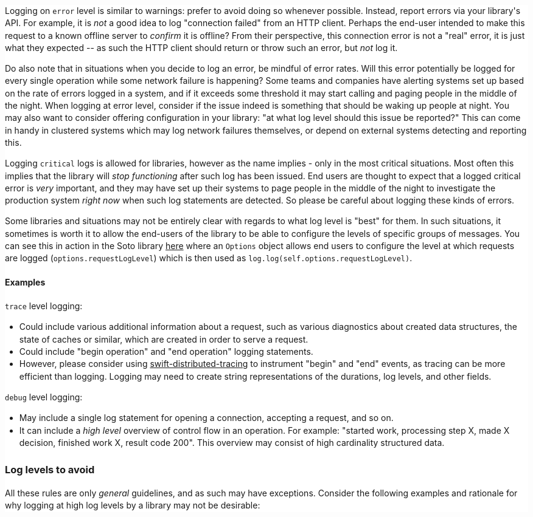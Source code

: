 Logging on `error` level is similar to warnings: prefer to avoid doing so whenever possible. Instead, report errors via your library's API. For example, it is _not_ a good idea to log "connection failed" from an HTTP client. Perhaps the end-user intended to make this request to a known offline server to _confirm_ it is offline? From their perspective, this connection error is not a "real" error, it is just what they expected -- as such the HTTP client should return or throw such an error, but _not_ log it.

Do also note that in situations when you decide to log an error, be mindful of error rates. Will this error potentially be logged for every single operation while some network failure is happening? Some teams and companies have alerting systems set up based on the rate of errors logged in a system, and if it exceeds some threshold it may start calling and paging people in the middle of the night. When logging at error level, consider if the issue indeed is something that should be waking up people at night. You may also want to consider offering configuration in your library: "at what log level should this issue be reported?" This can come in handy in clustered systems which may log network failures themselves, or depend on external systems detecting and reporting this.

Logging `critical` logs is allowed for libraries, however as the name implies - only in the most critical situations. Most often this implies that the library will *stop functioning* after such log has been issued. End users are thought to expect that a logged critical error is _very_ important, and they may have set up their systems to page people in the middle of the night to investigate the production system _right now_ when such log statements are detected. So please be careful about logging these kinds of errors.

Some libraries and situations may not be entirely clear with regards to what log level is "best" for them. In such situations, it sometimes is worth it to allow the end-users of the library to be able to configure the levels of specific groups of messages. You can see this in action in the Soto library [here](https://github.com/soto-project/soto-core/pull/423/files#diff-4a8ca7e54da5b22287900dd8cf6b47ded38a94194c1f0b544119030c81a2f238R649) where an `Options` object allows end users to configure the level at which requests are logged (`options.requestLogLevel`) which is then used as `log.log(self.options.requestLogLevel)`.

#### Examples

`trace` level logging:

- Could include various additional information about a request, such as various diagnostics about created data structures, the state of caches or similar, which are created in order to serve a request.
- Could include "begin operation" and "end operation" logging statements.
- However, please consider using [swift-distributed-tracing](https://github.com/apple/swift-distributed-tracing) to instrument "begin" and "end" events, as tracing can be more efficient than logging. Logging may need to create string representations of the durations, log levels, and other fields.

`debug` level logging:

- May include a single log statement for opening a connection, accepting a request, and so on.
- It can include a _high level_ overview of control flow in an operation. For example: "started work, processing step X, made X decision, finished work X, result code 200".  This overview may consist of high cardinality structured data.

### Log levels to avoid

All these rules are only _general_ guidelines, and as such may have exceptions. Consider the following examples and rationale for why logging at high log levels by a library may not be desirable:
